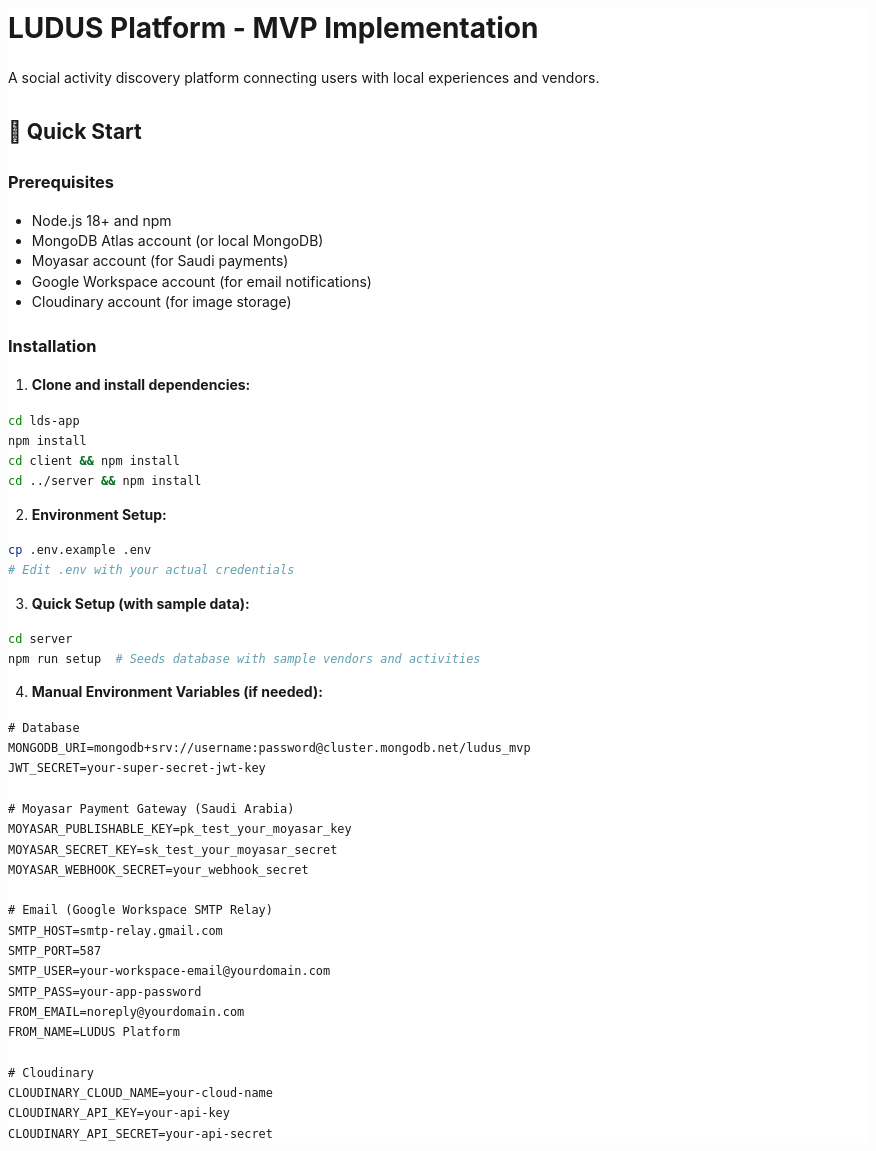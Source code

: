 # LUDUS Platform - MVP Implementation

A social activity discovery platform connecting users with local experiences and vendors.

## 🚀 Quick Start

### Prerequisites
- Node.js 18+ and npm
- MongoDB Atlas account (or local MongoDB)
- Moyasar account (for Saudi payments)
- Google Workspace account (for email notifications)
- Cloudinary account (for image storage)

### Installation

1. **Clone and install dependencies:**
```bash
cd lds-app
npm install
cd client && npm install
cd ../server && npm install
```

2. **Environment Setup:**
```bash
cp .env.example .env
# Edit .env with your actual credentials
```

3. **Quick Setup (with sample data):**
```bash
cd server
npm run setup  # Seeds database with sample vendors and activities
```

4. **Manual Environment Variables (if needed):**
```env
# Database
MONGODB_URI=mongodb+srv://username:password@cluster.mongodb.net/ludus_mvp
JWT_SECRET=your-super-secret-jwt-key

# Moyasar Payment Gateway (Saudi Arabia)
MOYASAR_PUBLISHABLE_KEY=pk_test_your_moyasar_key
MOYASAR_SECRET_KEY=sk_test_your_moyasar_secret
MOYASAR_WEBHOOK_SECRET=your_webhook_secret

# Email (Google Workspace SMTP Relay)
SMTP_HOST=smtp-relay.gmail.com
SMTP_PORT=587
SMTP_USER=your-workspace-email@yourdomain.com
SMTP_PASS=your-app-password
FROM_EMAIL=noreply@yourdomain.com
FROM_NAME=LUDUS Platform

# Cloudinary
CLOUDINARY_CLOUD_NAME=your-cloud-name
CLOUDINARY_API_KEY=your-api-key
CLOUDINARY_API_SECRET=your-api-secret
```
